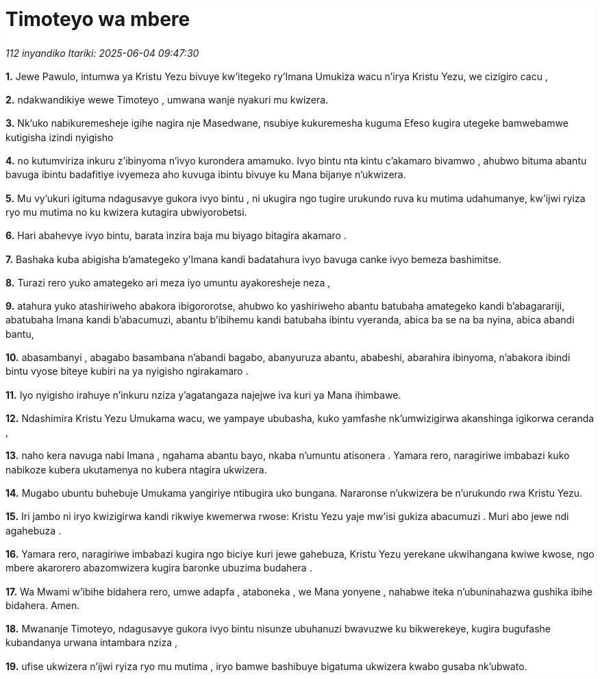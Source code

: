 # Timoteyo wa mbere
*112 inyandiko*
*Itariki: 2025-06-04 09:47:30*

**1.** Jewe Pawulo, intumwa ya Kristu Yezu bivuye kw’itegeko ry’Imana Umukiza wacu n’irya Kristu Yezu, we cizigiro cacu ,

**2.** ndakwandikiye wewe Timoteyo , umwana wanje nyakuri mu kwizera.

**3.** Nk’uko nabikuremesheje igihe nagira nje Masedwane, nsubiye kukuremesha kuguma Efeso kugira utegeke bamwebamwe kutigisha izindi nyigisho

**4.** no kutumviriza inkuru z’ibinyoma n’ivyo kurondera amamuko. Ivyo bintu nta kintu c’akamaro bivamwo , ahubwo bituma abantu bavuga ibintu badafitiye ivyemeza aho kuvuga ibintu bivuye ku Mana bijanye n’ukwizera.

**5.** Mu vy’ukuri igituma ndagusavye gukora ivyo bintu , ni ukugira ngo tugire urukundo ruva ku mutima udahumanye, kw’ijwi ryiza ryo mu mutima no ku kwizera kutagira ubwiyorobetsi.

**6.** Hari abahevye ivyo bintu, barata inzira baja mu biyago bitagira akamaro .

**7.** Bashaka kuba abigisha b’amategeko y’Imana kandi badatahura ivyo bavuga canke ivyo bemeza bashimitse.

**8.** Turazi rero yuko amategeko ari meza iyo umuntu ayakoresheje neza ,

**9.** atahura yuko atashiriweho abakora ibigororotse, ahubwo ko yashiriweho abantu batubaha amategeko kandi b’abagarariji, abatubaha Imana kandi b’abacumuzi, abantu b’ibihemu kandi batubaha ibintu vyeranda, abica ba se na ba nyina, abica abandi bantu,

**10.** abasambanyi , abagabo basambana n’abandi bagabo, abanyuruza abantu, ababeshi, abarahira ibinyoma, n’abakora ibindi bintu vyose biteye kubiri na ya nyigisho ngirakamaro .

**11.** Iyo nyigisho irahuye n’inkuru nziza y’agatangaza najejwe iva kuri ya Mana ihimbawe.

**12.** Ndashimira Kristu Yezu Umukama wacu, we yampaye ububasha, kuko yamfashe nk’umwizigirwa akanshinga igikorwa ceranda ,

**13.** naho kera navuga nabi Imana , ngahama abantu bayo, nkaba n’umuntu atisonera . Yamara rero, naragiriwe imbabazi kuko nabikoze kubera ukutamenya no kubera ntagira ukwizera.

**14.** Mugabo ubuntu buhebuje Umukama yangiriye ntibugira uko bungana. Nararonse n’ukwizera be n’urukundo rwa Kristu Yezu.

**15.** Iri jambo ni iryo kwizigirwa kandi rikwiye kwemerwa rwose: Kristu Yezu yaje mw’isi gukiza abacumuzi . Muri abo jewe ndi agahebuza .

**16.** Yamara rero, naragiriwe imbabazi kugira ngo biciye kuri jewe gahebuza, Kristu Yezu yerekane ukwihangana kwiwe kwose, ngo mbere akarorero abazomwizera kugira baronke ubuzima budahera .

**17.** Wa Mwami w’ibihe bidahera rero, umwe adapfa , ataboneka , we Mana yonyene , nahabwe iteka n’ubuninahazwa gushika ibihe bidahera. Amen.

**18.** Mwananje Timoteyo, ndagusavye gukora ivyo bintu nisunze ubuhanuzi bwavuzwe ku bikwerekeye, kugira bugufashe kubandanya urwana intambara nziza ,

**19.** ufise ukwizera n’ijwi ryiza ryo mu mutima , iryo bamwe bashibuye bigatuma ukwizera kwabo gusaba nk’ubwato.

